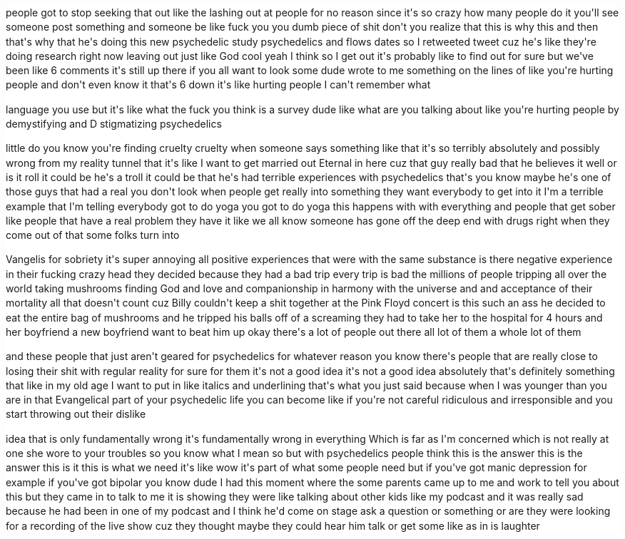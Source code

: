 <timemark seconds="913" />

people got to stop seeking that out like the lashing out at people for no reason since it's so crazy how many people do it you'll see someone post something and someone be like fuck you you dumb piece of shit don't you realize that this is why this and then that's why that he's doing this new psychedelic study psychedelics and flows dates so I retweeted tweet cuz he's like they're doing research right now leaving out just like God cool yeah I think so I get out it's probably like to find out for sure but we've been like 6 comments it's still up there if you all want to look some dude wrote to me something on the lines of like you're hurting people and don't even know it that's 6 down it's like hurting people I can't remember what

<timemark seconds="973" />

language you use but it's like what the fuck you think is a survey dude like what are you talking about like you're hurting people by demystifying and D stigmatizing psychedelics

<timemark seconds="992" />

little do you know you're finding cruelty cruelty when someone says something like that it's so terribly absolutely and possibly wrong from my reality tunnel that it's like I want to get married out Eternal in here cuz that guy really bad that he believes it well or is it roll it could be he's a troll it could be that he's had terrible experiences with psychedelics that's you know maybe he's one of those guys that had a real you don't look when people get really into something they want everybody to get into it I'm a terrible example that I'm telling everybody got to do yoga you got to do yoga this happens with with everything and people that get sober like people that have a real problem they have it like we all know someone has gone off the deep end with drugs right when they come out of that some folks turn into

<timemark seconds="1052" />

Vangelis for sobriety it's super annoying all positive experiences that were with the same substance is there negative experience in their fucking crazy head they decided because they had a bad trip every trip is bad the millions of people tripping all over the world taking mushrooms finding God and love and companionship in harmony with the universe and and acceptance of their mortality all that doesn't count cuz Billy couldn't keep a shit together at the Pink Floyd concert is this such an ass he decided to eat the entire bag of mushrooms and he tripped his balls off of a screaming they had to take her to the hospital for 4 hours and her boyfriend a new boyfriend want to beat him up okay there's a lot of people out there all lot of them a whole lot of them

<timemark seconds="1112" />

and these people that just aren't geared for psychedelics for whatever reason you know there's people that are really close to losing their shit with regular reality for sure for them it's not a good idea it's not a good idea absolutely that's definitely something that like in my old age I want to put in like italics and underlining that's what you just said because when I was younger than you are in that Evangelical part of your psychedelic life you can become like if you're not careful ridiculous and irresponsible and you start throwing out their dislike

<timemark seconds="1150" />

idea that is only fundamentally wrong it's fundamentally wrong in everything Which is far as I'm concerned which is not really at one she wore to your troubles so you know what I mean so but with psychedelics people think this is the answer this is the answer this is it this is what we need it's like wow it's part of what some people need but if you've got manic depression for example if you've got bipolar you know dude I had this moment where the some parents came up to me and work to tell you about this but they came in to talk to me it is showing they were like talking about other kids like my podcast and it was really sad because he had been in one of my podcast and I think he'd come on stage ask a question or something or are they were looking for a recording of the live show cuz they thought maybe they could hear him talk or get some like as in is laughter
